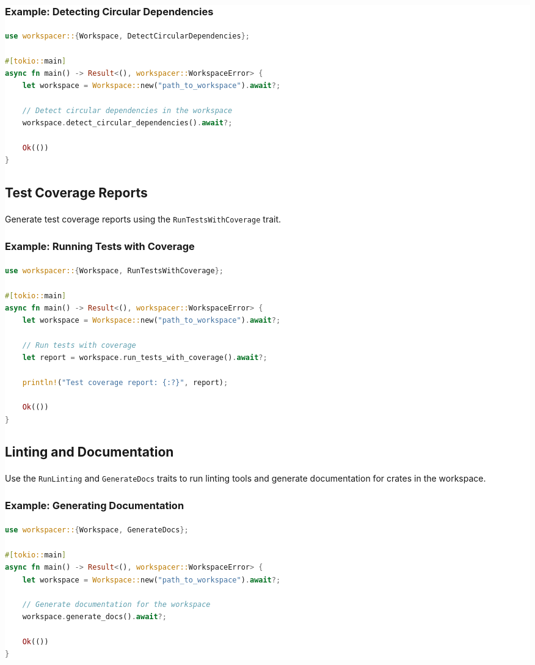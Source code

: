### Example: Detecting Circular Dependencies

```rust
use workspacer::{Workspace, DetectCircularDependencies};

#[tokio::main]
async fn main() -> Result<(), workspacer::WorkspaceError> {
    let workspace = Workspace::new("path_to_workspace").await?;

    // Detect circular dependencies in the workspace
    workspace.detect_circular_dependencies().await?;

    Ok(())
}
```

## Test Coverage Reports

Generate test coverage reports using the `RunTestsWithCoverage` trait.

### Example: Running Tests with Coverage

```rust
use workspacer::{Workspace, RunTestsWithCoverage};

#[tokio::main]
async fn main() -> Result<(), workspacer::WorkspaceError> {
    let workspace = Workspace::new("path_to_workspace").await?;

    // Run tests with coverage
    let report = workspace.run_tests_with_coverage().await?;

    println!("Test coverage report: {:?}", report);

    Ok(())
}
```

## Linting and Documentation

Use the `RunLinting` and `GenerateDocs` traits to run linting tools and generate documentation for crates in the workspace.

### Example: Generating Documentation

```rust
use workspacer::{Workspace, GenerateDocs};

#[tokio::main]
async fn main() -> Result<(), workspacer::WorkspaceError> {
    let workspace = Workspace::new("path_to_workspace").await?;

    // Generate documentation for the workspace
    workspace.generate_docs().await?;

    Ok(())
}
```
